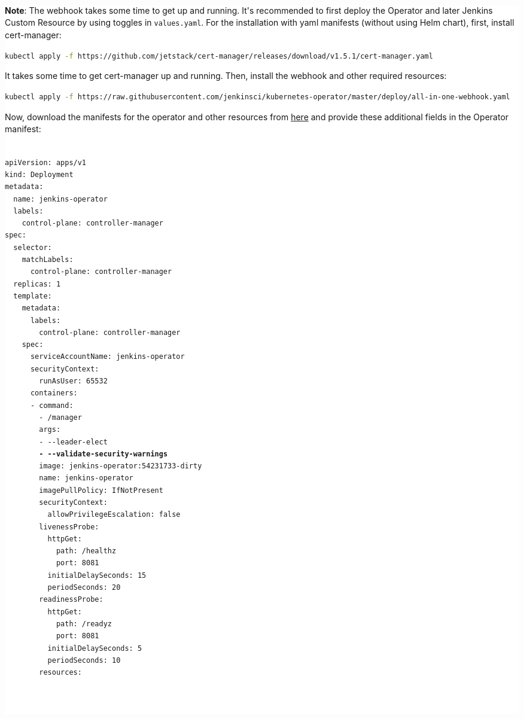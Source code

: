 
**Note**: The webhook takes some time to get up and running. It's recommended to first deploy the Operator and later Jenkins Custom Resource by using toggles in `values.yaml`.
For the installation with yaml manifests (without using Helm chart), first, install cert-manager:

```bash
kubectl apply -f https://github.com/jetstack/cert-manager/releases/download/v1.5.1/cert-manager.yaml 
```

It takes some time to get cert-manager up and running.
Then, install the webhook and other required resources:

```bash
kubectl apply -f https://raw.githubusercontent.com/jenkinsci/kubernetes-operator/master/deploy/all-in-one-webhook.yaml
```

Now, download the manifests for the operator and other resources from [here](https://raw.githubusercontent.com/jenkinsci/kubernetes-operator/master/deploy/all-in-one-v1alpha2.yaml) and provide these additional fields in the Operator manifest:

<pre>
<code>
apiVersion: apps/v1
kind: Deployment
metadata:
  name: jenkins-operator
  labels:
    control-plane: controller-manager
spec:
  selector:
    matchLabels:
      control-plane: controller-manager
  replicas: 1
  template:
    metadata:
      labels:
        control-plane: controller-manager
    spec:
      serviceAccountName: jenkins-operator
      securityContext:
        runAsUser: 65532
      containers:
      - command:
        - /manager
        args:
        - --leader-elect
        <b>- --validate-security-warnings</b>
        image: jenkins-operator:54231733-dirty 
        name: jenkins-operator
        imagePullPolicy: IfNotPresent
        securityContext:
          allowPrivilegeEscalation: false
        livenessProbe:
          httpGet:
            path: /healthz
            port: 8081
          initialDelaySeconds: 15
          periodSeconds: 20
        readinessProbe:
          httpGet:
            path: /readyz
            port: 8081
          initialDelaySeconds: 5
          periodSeconds: 10
        resources: